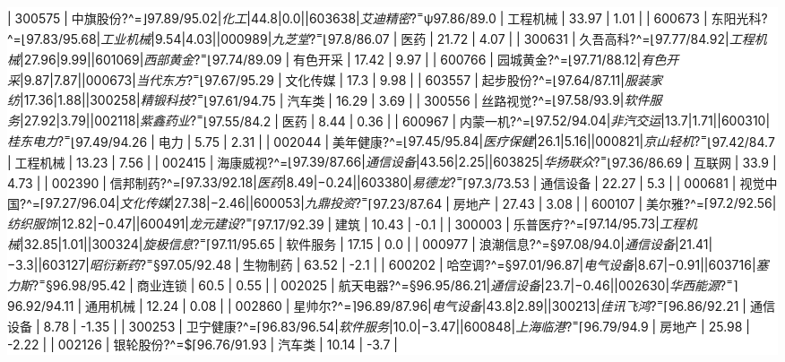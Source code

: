 | 300575 | 中旗股份?^=$⌋97.89/95.02 |    化工    |    44.8   |  0.0   |
| 603638 | 艾迪精密?^=$ψ97.86/89.0  |  工程机械  |   33.97   |  1.01  |
| 600673 | 东阳光科?^=$⌊97.83/95.68 |  工业机械  |    9.54   |  4.03  |
| 000989 |  九芝堂?^=$⌊97.8/86.07   |    医药    |   21.72   |  4.07  |
| 300631 | 久吾高科?^=$⌊97.77/84.92 |  工程机械  |   27.96   |  9.99  |
| 601069 | 西部黄金?^=$⌊97.74/89.09 |  有色开采  |   17.42   |  9.97  |
| 600766 | 园城黄金?^=$⌊97.71/88.12 |  有色开采  |    9.87   |  7.87  |
| 000673 | 当代东方?^=$⌊97.67/95.29 |  文化传媒  |    17.3   |  9.98  |
| 603557 | 起步股份?^=$⌊97.64/87.11 |  服装家纺  |   17.36   |  1.88  |
| 300258 | 精锻科技?^=$⌊97.61/94.75 |   汽车类   |   16.29   |  3.69  |
| 300556 | 丝路视觉?^=$⌊97.58/93.9  |  软件服务  |   27.92   |  3.79  |
| 002118 | 紫鑫药业?^=$⌊97.55/84.2  |    医药    |    8.44   |  0.36  |
| 600967 | 内蒙一机?^=$⌊97.52/94.04 |  非汽交运  |    13.7   |  1.71  |
| 600310 | 桂东电力?^=$⌊97.49/94.26 |    电力    |    5.75   |  2.31  |
| 002044 | 美年健康?^=$⌊97.45/95.84 |  医疗保健  |    26.1   |  5.16  |
| 000821 | 京山轻机?^=$⌊97.42/84.7  |  工程机械  |   13.23   |  7.56  |
| 002415 | 海康威视?^=$⌊97.39/87.66 |  通信设备  |   43.56   |  2.25  |
| 603825 | 华扬联众?^=$⌊97.36/86.69 |   互联网   |    33.9   |  4.73  |
| 002390 | 信邦制药?^=$⌈97.33/92.18 |    医药    |    8.49   | -0.24  |
| 603380 |  易德龙?^=$⌈97.3/73.53   |  通信设备  |   22.27   |  5.3   |
| 000681 | 视觉中国?^=$⌈97.27/96.04 |  文化传媒  |   27.38   | -2.46  |
| 600053 | 九鼎投资?^=$⌈97.23/87.64 |   房地产   |   27.43   |  3.08  |
| 600107 |  美尔雅?^=$⌈97.2/92.56   |  纺织服饰  |   12.82   | -0.47  |
| 600491 | 龙元建设?^=$⌈97.17/92.39 |    建筑    |   10.43   |  -0.1  |
| 300003 | 乐普医疗?^=$⌈97.14/95.73 |  工程机械  |   32.85   |  1.01  |
| 300324 | 旋极信息?^=$⌈97.11/95.65 |  软件服务  |   17.15   |  0.0   |
| 000977 | 浪潮信息?^=$§97.08/94.0  |  通信设备  |   21.41   |  -3.3  |
| 603127 | 昭衍新药?^=$§97.05/92.48 |  生物制药  |   63.52   |  -2.1  |
| 600202 |  哈空调?^=$§97.01/96.87  |  电气设备  |    8.67   | -0.91  |
| 603716 |  塞力斯?^=$§96.98/95.42  |  商业连锁  |    60.5   |  0.55  |
| 002025 | 航天电器?^=$§96.95/86.21 |  通信设备  |    23.7   | -0.46  |
| 002630 | 华西能源?^=$⌉96.92/94.11 |  通用机械  |   12.24   |  0.08  |
| 002860 |  星帅尔?^=$⌉96.89/87.96  |  电气设备  |    43.8   |  2.89  |
| 300213 | 佳讯飞鸿?^=$⌈96.86/92.21 |  通信设备  |    8.78   | -1.35  |
| 300253 | 卫宁健康?^=$⌈96.83/96.54 |  软件服务  |    10.0   | -3.47  |
| 600848 | 上海临港?^=$⌈96.79/94.9  |   房地产   |   25.98   | -2.22  |
| 002126 | 银轮股份?^=$⌈96.76/91.93 |   汽车类   |   10.14   |  -3.7  |